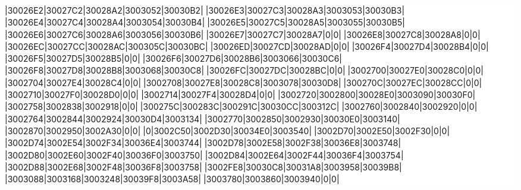 |30026E2|30027C2|30028A2|3003052|30030B2|
|30026E3|30027C3|30028A3|3003053|30030B3|
|30026E4|30027C4|30028A4|3003054|30030B4|
|30026E5|30027C5|30028A5|3003055|30030B5|
|30026E6|30027C6|30028A6|3003056|30030B6|
|30026E7|30027C7|30028A7|0|0|
|30026E8|30027C8|30028A8|0|0|
|30026EC|30027CC|30028AC|300305C|30030BC|
|30026ED|30027CD|30028AD|0|0|
|30026F4|30027D4|30028B4|0|0|
|30026F5|30027D5|30028B5|0|0|
|30026F6|30027D6|30028B6|3003066|30030C6|
|30026F8|30027D8|30028B8|3003068|30030C8|
|30026FC|30027DC|30028BC|0|0|
|3002700|30027E0|30028C0|0|0|
|3002704|30027E4|30028C4|0|0|
|3002708|30027E8|30028C8|3003078|30030D8|
|300270C|30027EC|30028CC|0|0|
|3002710|30027F0|30028D0|0|0|
|3002714|30027F4|30028D4|0|0|
|3002720|3002800|30028E0|3003090|30030F0|
|3002758|3002838|3002918|0|0|
|300275C|300283C|300291C|30030CC|300312C|
|3002760|3002840|3002920|0|0|
|3002764|3002844|3002924|30030D4|3003134|
|3002770|3002850|3002930|30030E0|3003140|
|3002870|3002950|3002A30|0|0|
|0|3002C50|3002D30|30034E0|3003540|
|3002D70|3002E50|3002F30|0|0|
|3002D74|3002E54|3002F34|30036E4|3003744|
|3002D78|3002E58|3002F38|30036E8|3003748|
|3002D80|3002E60|3002F40|30036F0|3003750|
|3002D84|3002E64|3002F44|30036F4|3003754|
|3002D88|3002E68|3002F48|30036F8|3003758|
|3002FE8|30030C8|30031A8|3003958|30039B8|
|3003088|3003168|3003248|30039F8|3003A58|
|3003780|3003860|3003940|0|0|
